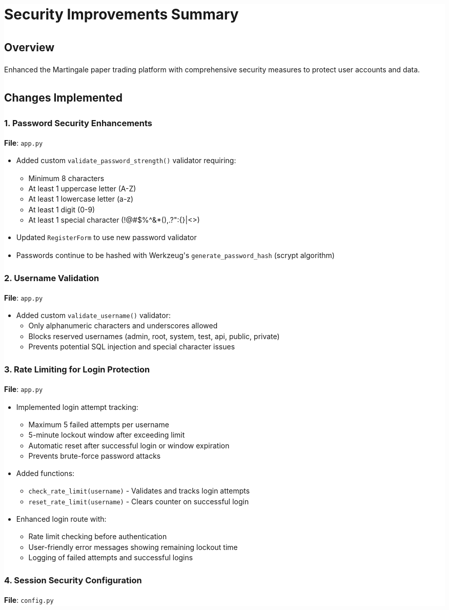 # Security Improvements Summary

## Overview
Enhanced the Martingale paper trading platform with comprehensive security measures to protect user accounts and data.

## Changes Implemented

### 1. Password Security Enhancements
**File**: `app.py`

- Added custom `validate_password_strength()` validator requiring:
  - Minimum 8 characters
  - At least 1 uppercase letter (A-Z)
  - At least 1 lowercase letter (a-z)
  - At least 1 digit (0-9)
  - At least 1 special character (!@#$%^&*(),.?":{}|<>)

- Updated `RegisterForm` to use new password validator
- Passwords continue to be hashed with Werkzeug's `generate_password_hash` (scrypt algorithm)

### 2. Username Validation
**File**: `app.py`

- Added custom `validate_username()` validator:
  - Only alphanumeric characters and underscores allowed
  - Blocks reserved usernames (admin, root, system, test, api, public, private)
  - Prevents potential SQL injection and special character issues

### 3. Rate Limiting for Login Protection
**File**: `app.py`

- Implemented login attempt tracking:
  - Maximum 5 failed attempts per username
  - 5-minute lockout window after exceeding limit
  - Automatic reset after successful login or window expiration
  - Prevents brute-force password attacks

- Added functions:
  - `check_rate_limit(username)` - Validates and tracks login attempts
  - `reset_rate_limit(username)` - Clears counter on successful login

- Enhanced login route with:
  - Rate limit checking before authentication
  - User-friendly error messages showing remaining lockout time
  - Logging of failed attempts and successful logins

### 4. Session Security Configuration
**File**: `config.py`
